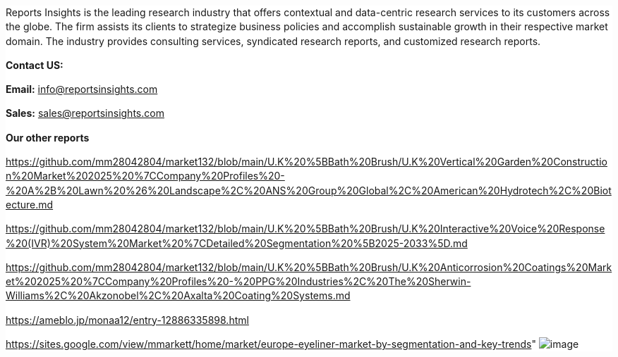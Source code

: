 Reports Insights is the leading research industry that offers contextual and data-centric research services to its customers across the globe. The firm assists its clients to strategize business policies and accomplish sustainable growth in their respective market domain. The industry provides consulting services, syndicated research reports, and customized research reports.

<strong>Contact US:</strong>

<p class=""""><b>Email:</b> <a href=mailto:info@reportsinsights.com>info@reportsinsights.com</a></p>
<p class=""""><b>Sales:</b> <a href=mailto:sales@reportsinsights.com>sales@reportsinsights.com</a></p>

<strong>Our other reports</strong>

<a href=https://github.com/mm28042804/market132/blob/main/U.K%20%5BBath%20Brush/U.K%20Vertical%20Garden%20Construction%20Market%202025%20%7CCompany%20Profiles%20-%20A%2B%20Lawn%20%26%20Landscape%2C%20ANS%20Group%20Global%2C%20American%20Hydrotech%2C%20Biotecture.md>https://github.com/mm28042804/market132/blob/main/U.K%20%5BBath%20Brush/U.K%20Vertical%20Garden%20Construction%20Market%202025%20%7CCompany%20Profiles%20-%20A%2B%20Lawn%20%26%20Landscape%2C%20ANS%20Group%20Global%2C%20American%20Hydrotech%2C%20Biotecture.md</a>

<a href=https://github.com/mm28042804/market132/blob/main/U.K%20%5BBath%20Brush/U.K%20Interactive%20Voice%20Response%20(IVR)%20System%20Market%20%7CDetailed%20Segmentation%20%5B2025-2033%5D.md>https://github.com/mm28042804/market132/blob/main/U.K%20%5BBath%20Brush/U.K%20Interactive%20Voice%20Response%20(IVR)%20System%20Market%20%7CDetailed%20Segmentation%20%5B2025-2033%5D.md</a>

<a href=https://github.com/mm28042804/market132/blob/main/U.K%20%5BBath%20Brush/U.K%20Anticorrosion%20Coatings%20Market%202025%20%7CCompany%20Profiles%20-%20PPG%20Industries%2C%20The%20Sherwin-Williams%2C%20Akzonobel%2C%20Axalta%20Coating%20Systems.md>https://github.com/mm28042804/market132/blob/main/U.K%20%5BBath%20Brush/U.K%20Anticorrosion%20Coatings%20Market%202025%20%7CCompany%20Profiles%20-%20PPG%20Industries%2C%20The%20Sherwin-Williams%2C%20Akzonobel%2C%20Axalta%20Coating%20Systems.md</a>

<a href=https://ameblo.jp/monaa12/entry-12886335898.html>https://ameblo.jp/monaa12/entry-12886335898.html</a>

<a href=https://sites.google.com/view/mmarkett/home/market/europe-eyeliner-market-by-segmentation-and-key-trends>https://sites.google.com/view/mmarkett/home/market/europe-eyeliner-market-by-segmentation-and-key-trends</a>"
![image](https://github.com/user-attachments/assets/e1417de1-dd88-49d5-a7f2-2df514dba64a)
